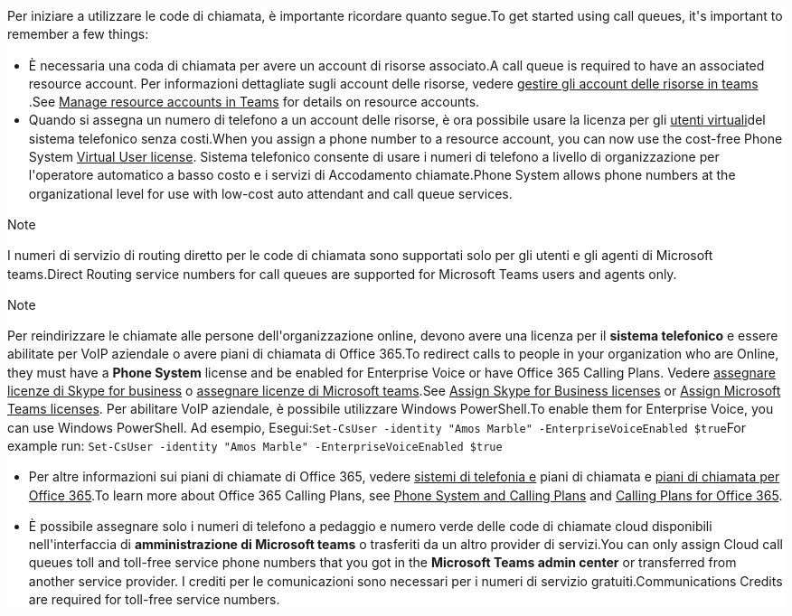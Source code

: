 <span data-ttu-id="2b8dc-121">Per iniziare a utilizzare le code di chiamata, è importante ricordare quanto segue.</span><span class="sxs-lookup"><span data-stu-id="2b8dc-121">To get started using call queues, it's important to remember a few things:</span></span>

- <span data-ttu-id="2b8dc-122">È necessaria una coda di chiamata per avere un account di risorse associato.</span><span class="sxs-lookup"><span data-stu-id="2b8dc-122">A call queue is required to have an associated resource account.</span></span> <span data-ttu-id="2b8dc-123">Per informazioni dettagliate sugli account delle risorse, vedere [gestire gli account delle risorse in teams](manage-resource-accounts.md) .</span><span class="sxs-lookup"><span data-stu-id="2b8dc-123">See [Manage resource accounts in Teams](manage-resource-accounts.md) for details on resource accounts.</span></span>
- <span data-ttu-id="2b8dc-124">Quando si assegna un numero di telefono a un account delle risorse, è ora possibile usare la licenza per gli [utenti virtuali](teams-add-on-licensing/virtual-user.md)del sistema telefonico senza costi.</span><span class="sxs-lookup"><span data-stu-id="2b8dc-124">When you assign a phone number to a resource account, you can now use the cost-free Phone System [Virtual User license](teams-add-on-licensing/virtual-user.md).</span></span> <span data-ttu-id="2b8dc-125">Sistema telefonico consente di usare i numeri di telefono a livello di organizzazione per l'operatore automatico a basso costo e i servizi di Accodamento chiamate.</span><span class="sxs-lookup"><span data-stu-id="2b8dc-125">Phone System allows phone numbers at the organizational level for use with low-cost auto attendant and call queue services.</span></span>

> [!NOTE]
> <span data-ttu-id="2b8dc-126">I numeri di servizio di routing diretto per le code di chiamata sono supportati solo per gli utenti e gli agenti di Microsoft teams.</span><span class="sxs-lookup"><span data-stu-id="2b8dc-126">Direct Routing service numbers for call queues are supported for Microsoft Teams users and agents only.</span></span>

> [!NOTE]
> <span data-ttu-id="2b8dc-127">Per reindirizzare le chiamate alle persone dell'organizzazione online, devono avere una licenza per il **sistema telefonico** e essere abilitate per VoIP aziendale o avere piani di chiamata di Office 365.</span><span class="sxs-lookup"><span data-stu-id="2b8dc-127">To redirect calls to people in your organization who are Online, they must have a **Phone System** license and be enabled for Enterprise Voice or have Office 365 Calling Plans.</span></span> <span data-ttu-id="2b8dc-128">Vedere [assegnare licenze di Skype for business](/Skype/SfbOnline/skype-for-business-and-microsoft-teams-add-on-licensing/assign-skype-for-business-and-microsoft-teams-licenses.md) o [assegnare licenze di Microsoft teams](assign-teams-licenses.md).</span><span class="sxs-lookup"><span data-stu-id="2b8dc-128">See [Assign Skype for Business licenses](/Skype/SfbOnline/skype-for-business-and-microsoft-teams-add-on-licensing/assign-skype-for-business-and-microsoft-teams-licenses.md) or [Assign Microsoft Teams licenses](assign-teams-licenses.md).</span></span> <span data-ttu-id="2b8dc-129">Per abilitare VoIP aziendale, è possibile utilizzare Windows PowerShell.</span><span class="sxs-lookup"><span data-stu-id="2b8dc-129">To enable them for Enterprise Voice, you can use Windows PowerShell.</span></span> <span data-ttu-id="2b8dc-130">Ad esempio, Esegui:`Set-CsUser -identity "Amos Marble" -EnterpriseVoiceEnabled $true`</span><span class="sxs-lookup"><span data-stu-id="2b8dc-130">For example run: `Set-CsUser -identity "Amos Marble" -EnterpriseVoiceEnabled $true`</span></span>

- <span data-ttu-id="2b8dc-131">Per altre informazioni sui piani di chiamate di Office 365, vedere [sistemi di telefonia e](calling-plan-landing-page.md) piani di chiamata e [piani di chiamata per Office 365](calling-plans-for-office-365.md).</span><span class="sxs-lookup"><span data-stu-id="2b8dc-131">To learn more about Office 365 Calling Plans, see [Phone System and Calling Plans](calling-plan-landing-page.md) and [Calling Plans for Office 365](calling-plans-for-office-365.md).</span></span>

- <span data-ttu-id="2b8dc-132">È possibile assegnare solo i numeri di telefono a pedaggio e numero verde delle code di chiamate cloud disponibili nell'interfaccia di **amministrazione di Microsoft teams** o trasferiti da un altro provider di servizi.</span><span class="sxs-lookup"><span data-stu-id="2b8dc-132">You can only assign Cloud call queues toll and toll-free service phone numbers that you got in the **Microsoft Teams admin center** or transferred from another service provider.</span></span> <span data-ttu-id="2b8dc-133">I crediti per le comunicazioni sono necessari per i numeri di servizio gratuiti.</span><span class="sxs-lookup"><span data-stu-id="2b8dc-133">Communications Credits are required for toll-free service numbers.</span></span>
